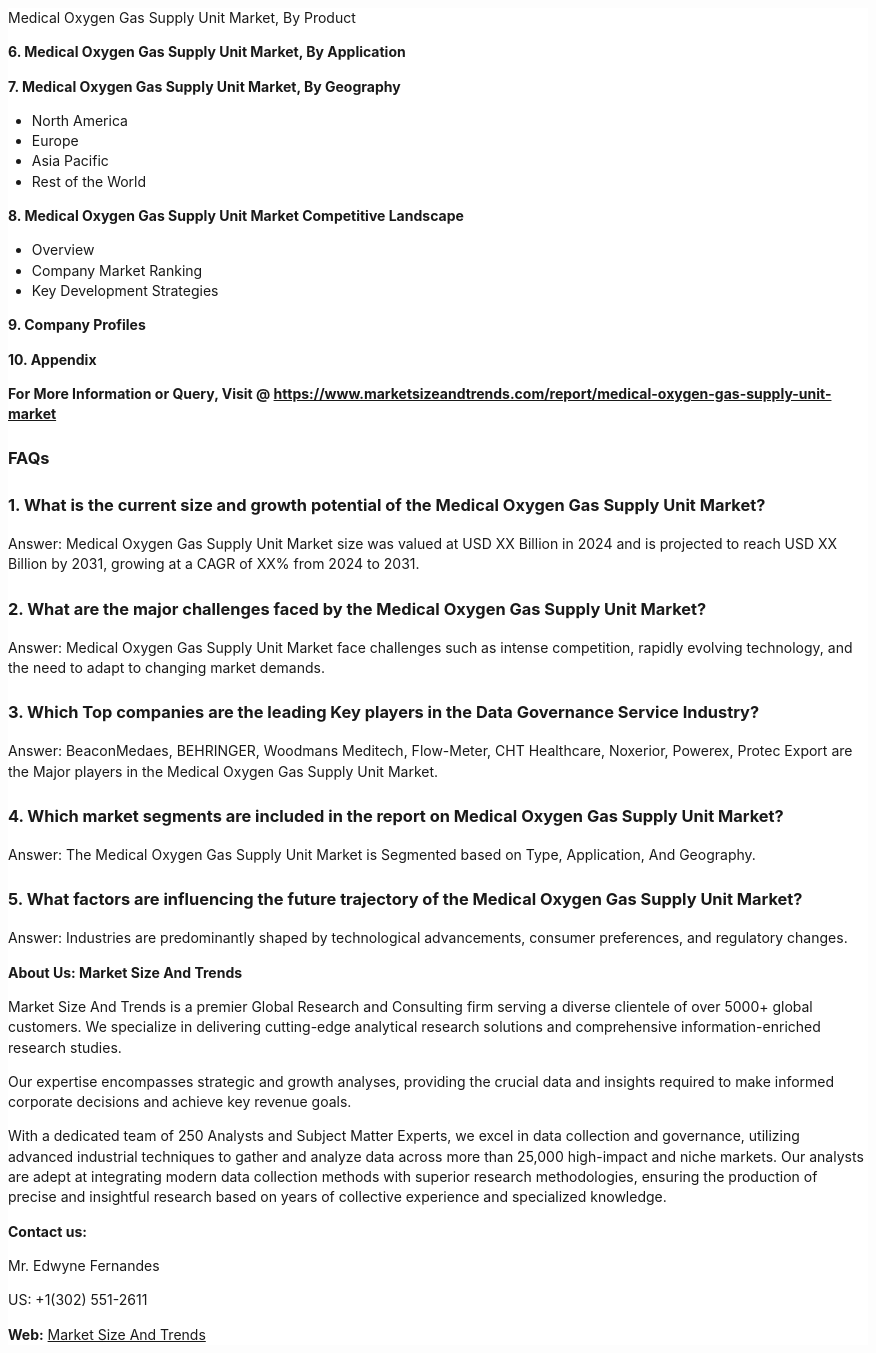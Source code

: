 Medical Oxygen Gas Supply Unit Market, By Product</span></strong></p></div><div class="" data-test-id=""><p><strong><span class="">6. Medical Oxygen Gas Supply Unit Market, By Application</span></strong></p></div><div class="" data-test-id=""><p><strong><span class="">7. Medical Oxygen Gas Supply Unit Market, By Geography</span></strong></p></div><div class="" data-test-id=""><ul><li><span class="">North America</span></li><li><span class="">Europe</span></li><li><span class="">Asia Pacific</span></li><li><span class="">Rest of the World</span></li></ul></div><div class="" data-test-id=""><p><strong><span class="">8. Medical Oxygen Gas Supply Unit Market Competitive Landscape</span></strong></p></div><div class="" data-test-id=""><ul><li><span class="">Overview</span></li><li><span class="">Company Market Ranking</span></li><li><span class="">Key Development Strategies</span></li></ul></div><div class="" data-test-id=""><p><strong><span class="">9. Company Profiles</span></strong></p></div><div class="" data-test-id=""><p><strong><span class="">10. Appendix</span></strong></p></div><div class="" data-test-id=""><p><strong><span class="">For More Information or Query, Visit @ <a href="https://www.marketsizeandtrends.com/report/medical-oxygen-gas-supply-unit-market" target="_blank">https://www.marketsizeandtrends.com/report/medical-oxygen-gas-supply-unit-market</a></span></strong></p></div><div class="" data-test-id=""><div class="article-main__content" data-test-id="publishing-text-block"><h3><strong><span class="">FAQs</span></strong></h3></div><div class="article-main__content" data-test-id="publishing-text-block"><h3><span class="">1. What is the current size and growth potential of the Medical Oxygen Gas Supply Unit Market?</span></h3></div><div class="article-main__content" data-test-id="publishing-text-block"><p><span class="font-[700]">Answer</span><span class="">: Medical Oxygen Gas Supply Unit Market size was valued at USD XX Billion in 2024 and is projected to reach USD XX Billion by 2031, growing at a CAGR of XX% from 2024 to 2031.</span></p></div><div class="article-main__content" data-test-id="publishing-text-block"><h3><span class="">2. What are the major challenges faced by the Medical Oxygen Gas Supply Unit Market?</span></h3></div><div class="article-main__content" data-test-id="publishing-text-block"><p><span class="font-[700]">Answer</span><span class="">: Medical Oxygen Gas Supply Unit Market face challenges such as intense competition, rapidly evolving technology, and the need to adapt to changing market demands.</span></p></div><div class="article-main__content" data-test-id="publishing-text-block"><h3><span class="">3. Which Top companies are the leading Key players in the Data Governance Service Industry?</span></h3></div><div class="article-main__content" data-test-id="publishing-text-block"><p><span class="font-[700]">Answer</span><span class="">: BeaconMedaes, BEHRINGER, Woodmans Meditech, Flow-Meter, CHT Healthcare, Noxerior, Powerex, Protec Export are the Major players in the Medical Oxygen Gas Supply Unit Market.</span></p></div><div class="article-main__content" data-test-id="publishing-text-block"><h3><span class="">4. Which market segments are included in the report on Medical Oxygen Gas Supply Unit Market?</span></h3></div><div class="article-main__content" data-test-id="publishing-text-block"><p><span class="font-[700]">Answer</span><span class="">: The Medical Oxygen Gas Supply Unit Market is Segmented based on Type, Application, And Geography.</span></p></div><div class="article-main__content" data-test-id="publishing-text-block"><h3><span class="">5. What factors are influencing the future trajectory of the Medical Oxygen Gas Supply Unit Market?</span></h3></div><div class="article-main__content" data-test-id="publishing-text-block"><p><span class="font-[700]">Answer:</span><span class="">&nbsp;Industries are predominantly shaped by technological advancements, consumer preferences, and regulatory changes.</span></p></div><p><strong><span class="">About Us: Market Size And Trends</span></strong></p></div><div class="" data-test-id=""><p><span class="">Market Size And Trends is a premier Global Research and Consulting firm serving a diverse clientele of over 5000+ global customers. We specialize in delivering cutting-edge analytical research solutions and comprehensive information-enriched research studies.</span></p></div><div class="" data-test-id=""><p><span class="">Our expertise encompasses strategic and growth analyses, providing the crucial data and insights required to make informed corporate decisions and achieve key revenue goals.</span></p></div><div class="" data-test-id=""><p><span class="">With a dedicated team of 250 Analysts and Subject Matter Experts, we excel in data collection and governance, utilizing advanced industrial techniques to gather and analyze data across more than 25,000 high-impact and niche markets. Our analysts are adept at integrating modern data collection methods with superior research methodologies, ensuring the production of precise and insightful research based on years of collective experience and specialized knowledge.</span></p></div><div class="" data-test-id=""><p><strong><span class="">Contact us:</span></strong></p></div><div class="" data-test-id=""><p><span class="">Mr. Edwyne Fernandes</span></p></div><div class="" data-test-id=""><p><span class="">US: +1(302) 551-2611<br /></span></p><p><span class=""><strong>Web:</strong> <a href="https://www.marketsizeandtrends.com/" target="_blank">Market Size And Trends</a></span></p></div>
